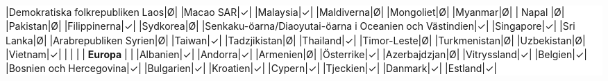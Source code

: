 |Demokratiska folkrepubliken Laos|Ø|
|Macao SAR|✓|
|Malaysia|✓|
|Maldiverna|Ø|
|Mongoliet|Ø|
|Myanmar|Ø|
| Napal |Ø|
|Pakistan|Ø|
|Filippinerna|✓|
|Sydkorea|Ø|
|Senkaku-öarna/Diaoyutai-öarna i Oceanien och Västindien|✓|
|Singapore|✓|
|Sri Lanka|Ø|
|Arabrepubliken Syrien|Ø|
|Taiwan|✓|
|Tadzjikistan|Ø|
|Thailand|✓|
|Timor-Leste|Ø|
|Turkmenistan|Ø|
|Uzbekistan|Ø|
|Vietnam|✓|
|                                |                |
| **Europa**                   |                |
|Albanien|✓|
|Andorra|✓|
|Armenien|Ø|
|Österrike|✓|
|Azerbajdzjan|Ø|
|Vitryssland|✓|
|Belgien|✓|
|Bosnien och Hercegovina|✓|
|Bulgarien|✓|
|Kroatien|✓|
|Cypern|✓|
|Tjeckien|✓|
|Danmark|✓|
|Estland|✓|